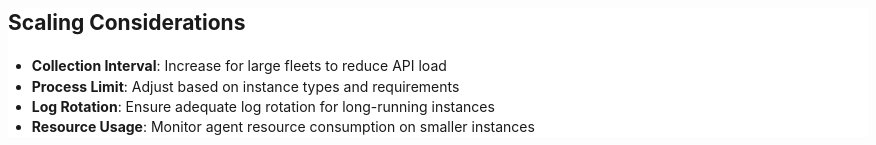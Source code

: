 ## Scaling Considerations

- **Collection Interval**: Increase for large fleets to reduce API load
- **Process Limit**: Adjust based on instance types and requirements
- **Log Rotation**: Ensure adequate log rotation for long-running instances
- **Resource Usage**: Monitor agent resource consumption on smaller instances 